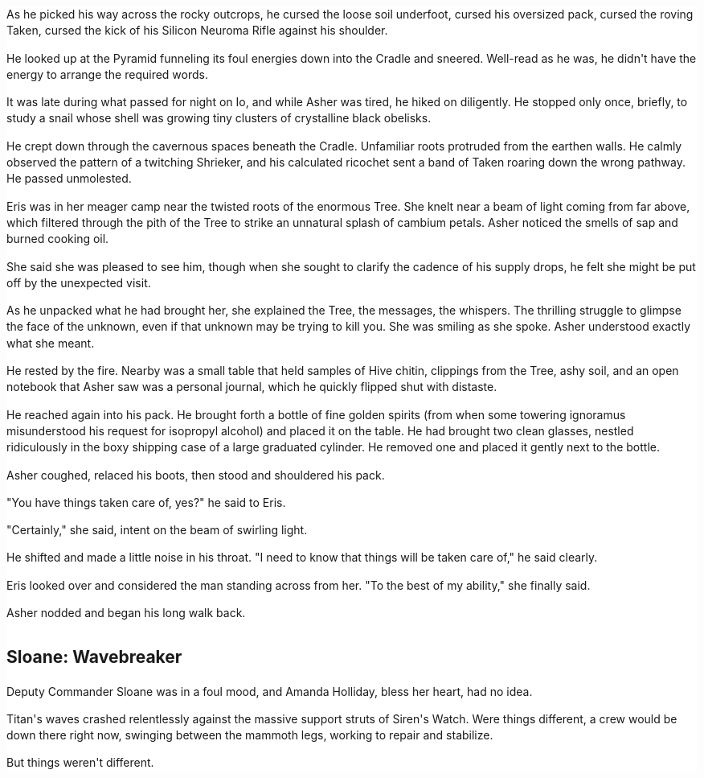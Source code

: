 As he picked his way across the rocky outcrops, he cursed the loose soil underfoot, cursed his oversized pack, cursed the roving Taken, cursed the kick of his Silicon Neuroma Rifle against his shoulder.

He looked up at the Pyramid funneling its foul energies down into the Cradle and sneered. Well-read as he was, he didn't have the energy to arrange the required words.

It was late during what passed for night on Io, and while Asher was tired, he hiked on diligently. He stopped only once, briefly, to study a snail whose shell was growing tiny clusters of crystalline black obelisks.

He crept down through the cavernous spaces beneath the Cradle. Unfamiliar roots protruded from the earthen walls. He calmly observed the pattern of a twitching Shrieker, and his calculated ricochet sent a band of Taken roaring down the wrong pathway. He passed unmolested.

Eris was in her meager camp near the twisted roots of the enormous Tree. She knelt near a beam of light coming from far above, which filtered through the pith of the Tree to strike an unnatural splash of cambium petals. Asher noticed the smells of sap and burned cooking oil.

She said she was pleased to see him, though when she sought to clarify the cadence of his supply drops, he felt she might be put off by the unexpected visit.

As he unpacked what he had brought her, she explained the Tree, the messages, the whispers. The thrilling struggle to glimpse the face of the unknown, even if that unknown may be trying to kill you. She was smiling as she spoke. Asher understood exactly what she meant.

He rested by the fire. Nearby was a small table that held samples of Hive chitin, clippings from the Tree, ashy soil, and an open notebook that Asher saw was a personal journal, which he quickly flipped shut with distaste.

He reached again into his pack. He brought forth a bottle of fine golden spirits (from when some towering ignoramus misunderstood his request for isopropyl alcohol) and placed it on the table. He had brought two clean glasses, nestled ridiculously in the boxy shipping case of a large graduated cylinder. He removed one and placed it gently next to the bottle.

Asher coughed, relaced his boots, then stood and shouldered his pack.

"You have things taken care of, yes?" he said to Eris.

"Certainly," she said, intent on the beam of swirling light.

He shifted and made a little noise in his throat. "I need to know that things will be taken care of," he said clearly.

Eris looked over and considered the man standing across from her. "To the best of my ability," she finally said.

Asher nodded and began his long walk back.

## Sloane: Wavebreaker

Deputy Commander Sloane was in a foul mood, and Amanda Holliday, bless her heart, had no idea.

Titan's waves crashed relentlessly against the massive support struts of Siren's Watch. Were things different, a crew would be down there right now, swinging between the mammoth legs, working to repair and stabilize.

But things weren't different.
